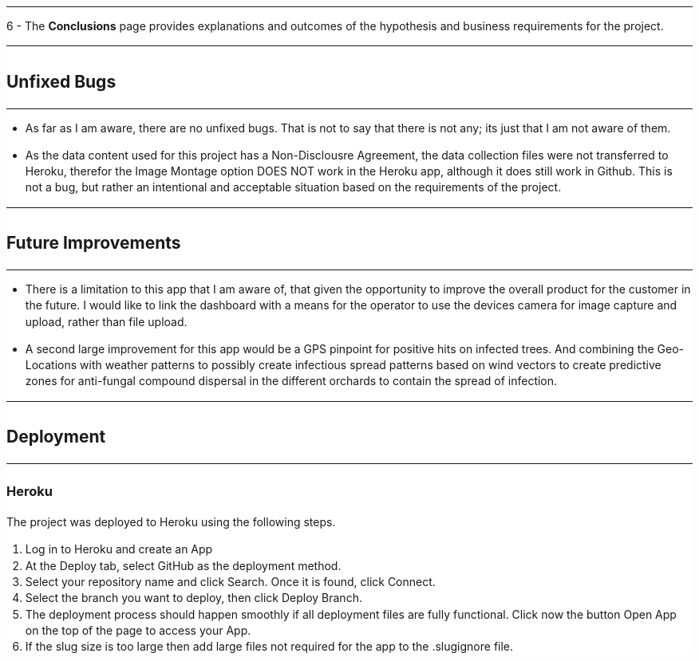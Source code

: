


********************
6 - The **Conclusions** page provides explanations and outcomes of the hypothesis and business requirements for the project.





********************
## Unfixed Bugs
********************

* As far as I am aware, there are no unfixed bugs. That is not to say that there is not any; its just that I am not aware of them.


* As the data content used for this project has a Non-Disclousre Agreement, the data collection files were not transferred to Heroku, therefor the Image Montage option DOES NOT work in the Heroku app, although it does still work in Github. This is not a bug, but rather an intentional and acceptable situation based on the requirements of the project.


********************
## Future Improvements
********************


* There is a limitation to this app that I am aware of, that given the opportunity to improve the overall product for the customer in the future. I would like to link the dashboard with a means for the operator to use the devices camera for image capture and upload, rather than file upload.


* A second large improvement for this app would be a GPS pinpoint for positive hits on infected trees. 
And combining the Geo-Locations with weather patterns to possibly create infectious spread patterns based on wind vectors to create predictive zones for anti-fungal compound dispersal in the different orchards to contain the spread of infection. 


********************
## Deployment
********************


### Heroku

The project was deployed to Heroku using the following steps.

1. Log in to Heroku and create an App
2. At the Deploy tab, select GitHub as the deployment method.
3. Select your repository name and click Search. Once it is found, click Connect.
4. Select the branch you want to deploy, then click Deploy Branch.
5. The deployment process should happen smoothly if all deployment files are fully functional. Click now the button Open App on the top of the page to access your App.
6. If the slug size is too large then add large files not required for the app to the .slugignore file. 
